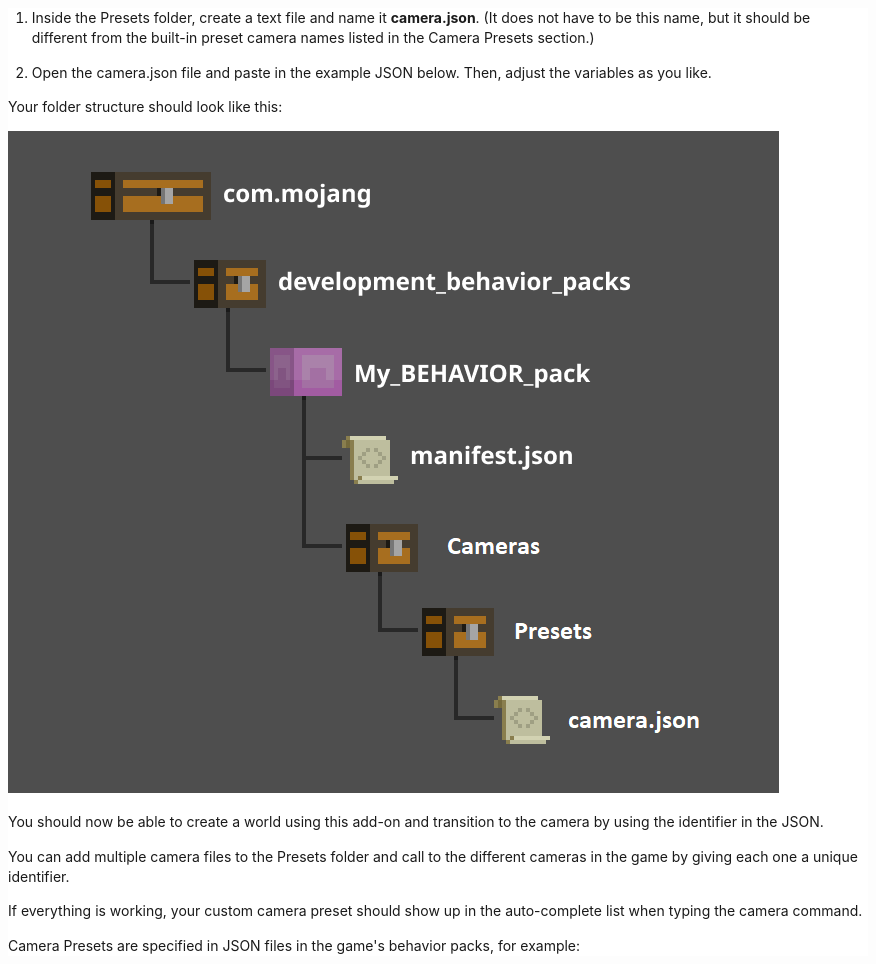1. Inside the Presets folder, create a text file and name it **camera.json**. (It does not have to be this name, but it should be different from the built-in preset camera names listed in the Camera Presets section.)

1. Open the camera.json file and paste in the example JSON below. Then, adjust the variables as you like.

Your folder structure should look like this:

![Image showing the folder and file structure created by following the steps.](Media/CameraCommand/camera_cmd_behavior_pack_structure.png)

You should now be able to create a world using this add-on and transition to the camera by using the identifier in the JSON.

You can add multiple camera files to the Presets folder and call to the different cameras in the game by giving each one a unique identifier.

If everything is working, your custom camera preset should show up in the auto-complete list when typing the camera command.

Camera Presets are specified in JSON files in the game's behavior packs, for example:
